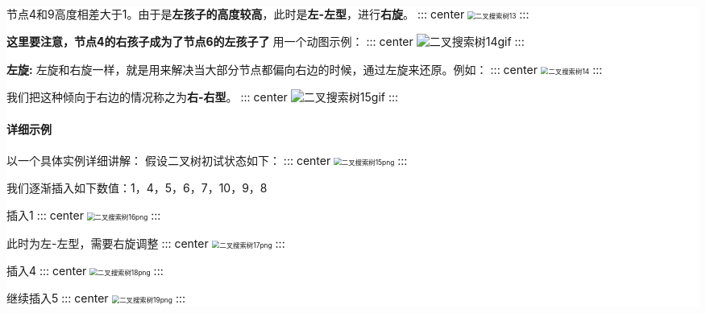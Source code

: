 节点4和9高度相差大于1。由于是**左孩子的高度较高**，此时是**左-左型**，进行**右旋**。
::: center
<img src="https://image-1-1257237419.cos.ap-chongqing.myqcloud.com/tree/searchtree13.png/zipstyle" alt="二叉搜索树13" style="zoom:60%;" />
:::

**这里要注意，节点4的右孩子成为了节点6的左孩子了**
用一个动图示例：
::: center
<img src="https://image-1-1257237419.cos.ap-chongqing.myqcloud.com/tree/searchtree14.gif/zipstyle" alt="二叉搜索树14gif" style="zoom:100%;" />
:::

**左旋:**
左旋和右旋一样，就是用来解决当大部分节点都偏向右边的时候，通过左旋来还原。例如：
::: center
<img src="https://image-1-1257237419.cos.ap-chongqing.myqcloud.com/tree/searchtree14.png/zipstyle" alt="二叉搜索树14" style="zoom:60%;" />
:::

我们把这种倾向于右边的情况称之为**右-右型**。
::: center
<img src="https://image-1-1257237419.cos.ap-chongqing.myqcloud.com/tree/searchtree15.gif/zipstyle" alt="二叉搜索树15gif" style="zoom:100%;" />
:::

#### 详细示例
以一个具体实例详细讲解：
假设二叉树初试状态如下：
::: center
<img src="https://image-1-1257237419.cos.ap-chongqing.myqcloud.com/tree/searchtree15.png/zipstyle" alt="二叉搜索树15png" style="zoom:60%;" />
:::

我们逐渐插入如下数值：1，4，5，6，7，10，9，8

插入1
::: center
<img src="https://image-1-1257237419.cos.ap-chongqing.myqcloud.com/tree/searchtree16.png/zipstyle" alt="二叉搜索树16png" style="zoom:60%;" />
:::

此时为左-左型，需要右旋调整
::: center
<img src="https://image-1-1257237419.cos.ap-chongqing.myqcloud.com/tree/searchtree17.png/zipstyle" alt="二叉搜索树17png" style="zoom:60%;" />
:::

插入4
::: center
<img src="https://image-1-1257237419.cos.ap-chongqing.myqcloud.com/tree/searchtree18.png/zipstyle" alt="二叉搜索树18png" style="zoom:60%;" />
:::

继续插入5
::: center
<img src="https://image-1-1257237419.cos.ap-chongqing.myqcloud.com/tree/searchtree19.png/zipstyle" alt="二叉搜索树19png" style="zoom:60%;" />
:::
